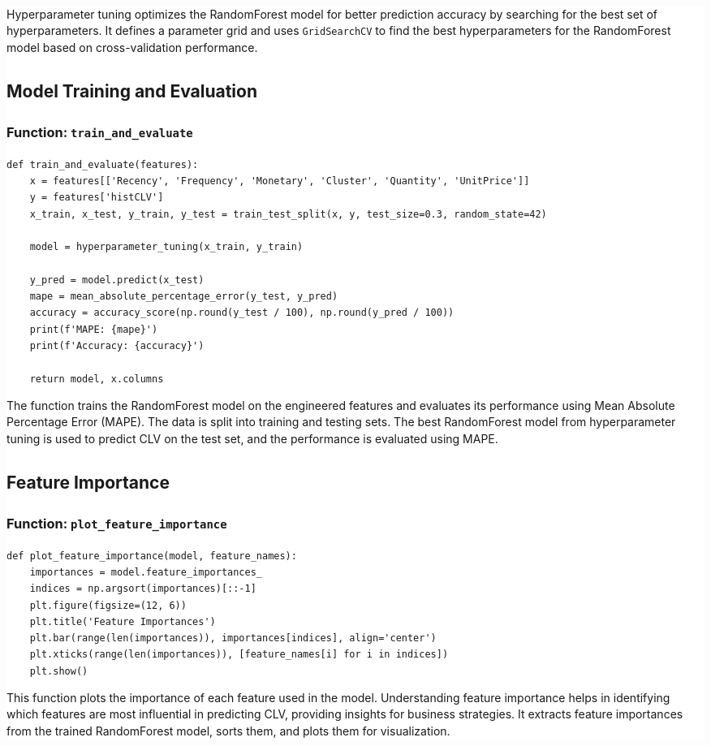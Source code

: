 Hyperparameter tuning optimizes the RandomForest model for better prediction accuracy by searching for the best set of hyperparameters.
It defines a parameter grid and uses `GridSearchCV` to find the best hyperparameters for the RandomForest model based on cross-validation performance.
<br>

## Model Training and Evaluation

### Function: `train_and_evaluate`

```
def train_and_evaluate(features):
    x = features[['Recency', 'Frequency', 'Monetary', 'Cluster', 'Quantity', 'UnitPrice']]
    y = features['histCLV']
    x_train, x_test, y_train, y_test = train_test_split(x, y, test_size=0.3, random_state=42)
    
    model = hyperparameter_tuning(x_train, y_train)
    
    y_pred = model.predict(x_test)
    mape = mean_absolute_percentage_error(y_test, y_pred)
    accuracy = accuracy_score(np.round(y_test / 100), np.round(y_pred / 100))
    print(f'MAPE: {mape}')
    print(f'Accuracy: {accuracy}')
    
    return model, x.columns
```

The function trains the RandomForest model on the engineered features and evaluates its performance using Mean Absolute Percentage Error (MAPE).
The data is split into training and testing sets. The best RandomForest model from hyperparameter tuning is used to predict CLV on the test set, 
and the performance is evaluated using MAPE.
<br>

## Feature Importance

### Function: `plot_feature_importance`

```
def plot_feature_importance(model, feature_names):
    importances = model.feature_importances_
    indices = np.argsort(importances)[::-1]
    plt.figure(figsize=(12, 6))
    plt.title('Feature Importances')
    plt.bar(range(len(importances)), importances[indices], align='center')
    plt.xticks(range(len(importances)), [feature_names[i] for i in indices])
    plt.show()
```

This function plots the importance of each feature used in the model. Understanding feature importance 
helps in identifying which features are most influential in predicting CLV, providing insights for business strategies.
It extracts feature importances from the trained RandomForest model, sorts them, and plots them for visualization.
<br>
